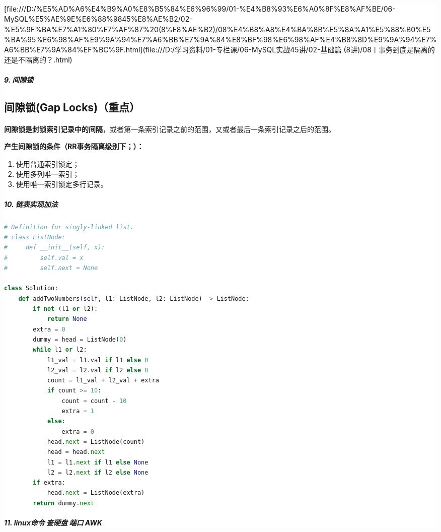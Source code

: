 [file:///D:/%E5%AD%A6%E4%B9%A0%E8%B5%84%E6%96%99/01-%E4%B8%93%E6%A0%8F%E8%AF%BE/06-MySQL%E5%AE%9E%E6%88%9845%E8%AE%B2/02-%E5%9F%BA%E7%A1%80%E7%AF%87%20(8%E8%AE%B2)/08%E4%B8%A8%E4%BA%8B%E5%8A%A1%E5%88%B0%E5%BA%95%E6%98%AF%E9%9A%94%E7%A6%BB%E7%9A%84%E8%BF%98%E6%98%AF%E4%B8%8D%E9%9A%94%E7%A6%BB%E7%9A%84%EF%BC%9F.html](file:///D:/学习资料/01-专栏课/06-MySQL实战45讲/02-基础篇 (8讲)/08丨事务到底是隔离的还是不隔离的？.html)

##### 9. 间隙锁

## **间隙锁(Gap Locks)（重点）**

**间隙锁是封锁索引记录中的间隔**，或者第一条索引记录之前的范围，又或者最后一条索引记录之后的范围。



**产生间隙锁的条件（RR事务隔离级别下；）：**

1. 使用普通索引锁定；
2. 使用多列唯一索引；
3. 使用唯一索引锁定多行记录。

##### 10. 链表实现加法

```python
# Definition for singly-linked list.
# class ListNode:
#     def __init__(self, x):
#         self.val = x
#         self.next = None

class Solution:
    def addTwoNumbers(self, l1: ListNode, l2: ListNode) -> ListNode:
        if not (l1 or l2):
            return None
        extra = 0
        dummy = head = ListNode(0)
        while l1 or l2:
            l1_val = l1.val if l1 else 0
            l2_val = l2.val if l2 else 0
            count = l1_val + l2_val + extra
            if count >= 10:
                count = count - 10
                extra = 1
            else:
                extra = 0
            head.next = ListNode(count)
            head = head.next
            l1 = l1.next if l1 else None
            l2 = l2.next if l2 else None
        if extra:
            head.next = ListNode(extra)
        return dummy.next
```



##### 11. linux命令  查硬盘  端口    AWK
